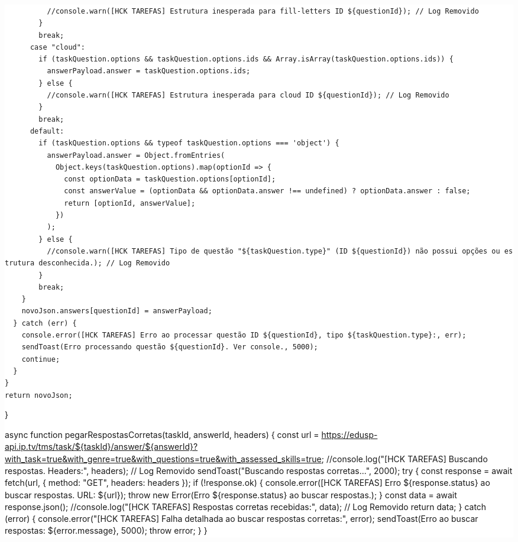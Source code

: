               //console.warn([HCK TAREFAS] Estrutura inesperada para fill-letters ID ${questionId}); // Log Removido
            }
            break;
          case "cloud":
            if (taskQuestion.options && taskQuestion.options.ids && Array.isArray(taskQuestion.options.ids)) {
              answerPayload.answer = taskQuestion.options.ids;
            } else {
              //console.warn([HCK TAREFAS] Estrutura inesperada para cloud ID ${questionId}); // Log Removido
            }
            break;
          default:
            if (taskQuestion.options && typeof taskQuestion.options === 'object') {
              answerPayload.answer = Object.fromEntries(
                Object.keys(taskQuestion.options).map(optionId => {
                  const optionData = taskQuestion.options[optionId];
                  const answerValue = (optionData && optionData.answer !== undefined) ? optionData.answer : false;
                  return [optionId, answerValue];
                })
              );
            } else {
              //console.warn([HCK TAREFAS] Tipo de questão "${taskQuestion.type}" (ID ${questionId}) não possui opções ou estrutura desconhecida.); // Log Removido
            }
            break;
        }
        novoJson.answers[questionId] = answerPayload;
      } catch (err) {
        console.error([HCK TAREFAS] Erro ao processar questão ID ${questionId}, tipo ${taskQuestion.type}:, err);
        sendToast(Erro processando questão ${questionId}. Ver console., 5000);
        continue;
      }
    }
    return novoJson;
  }

  async function pegarRespostasCorretas(taskId, answerId, headers) {
    const url = https://edusp-api.ip.tv/tms/task/${taskId}/answer/${answerId}?with_task=true&with_genre=true&with_questions=true&with_assessed_skills=true;
    //console.log("[HCK TAREFAS] Buscando respostas. Headers:", headers); // Log Removido
    sendToast("Buscando respostas corretas...", 2000);
    try {
      const response = await fetch(url, { method: "GET", headers: headers });
      if (!response.ok) {
        console.error([HCK TAREFAS] Erro ${response.status} ao buscar respostas. URL: ${url});
        throw new Error(Erro ${response.status} ao buscar respostas.);
      }
      const data = await response.json();
      //console.log("[HCK TAREFAS] Respostas corretas recebidas:", data); // Log Removido
      return data;
    } catch (error) {
      console.error("[HCK TAREFAS] Falha detalhada ao buscar respostas corretas:", error);
      sendToast(Erro ao buscar respostas: ${error.message}, 5000);
      throw error;
    }
  }

